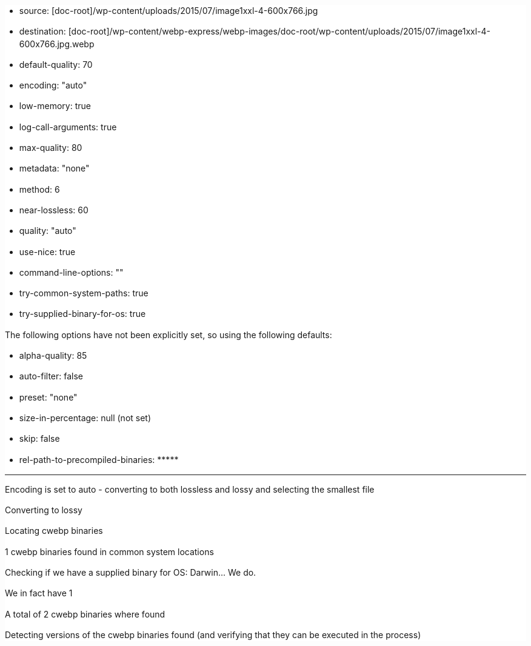 - source: [doc-root]/wp-content/uploads/2015/07/image1xxl-4-600x766.jpg

- destination: [doc-root]/wp-content/webp-express/webp-images/doc-root/wp-content/uploads/2015/07/image1xxl-4-600x766.jpg.webp

- default-quality: 70

- encoding: "auto"

- low-memory: true

- log-call-arguments: true

- max-quality: 80

- metadata: "none"

- method: 6

- near-lossless: 60

- quality: "auto"

- use-nice: true

- command-line-options: ""

- try-common-system-paths: true

- try-supplied-binary-for-os: true


The following options have not been explicitly set, so using the following defaults:

- alpha-quality: 85

- auto-filter: false

- preset: "none"

- size-in-percentage: null (not set)

- skip: false

- rel-path-to-precompiled-binaries: *****

------------


Encoding is set to auto - converting to both lossless and lossy and selecting the smallest file


Converting to lossy

Locating cwebp binaries

1 cwebp binaries found in common system locations

Checking if we have a supplied binary for OS: Darwin... We do.

We in fact have 1

A total of 2 cwebp binaries where found

Detecting versions of the cwebp binaries found (and verifying that they can be executed in the process)
